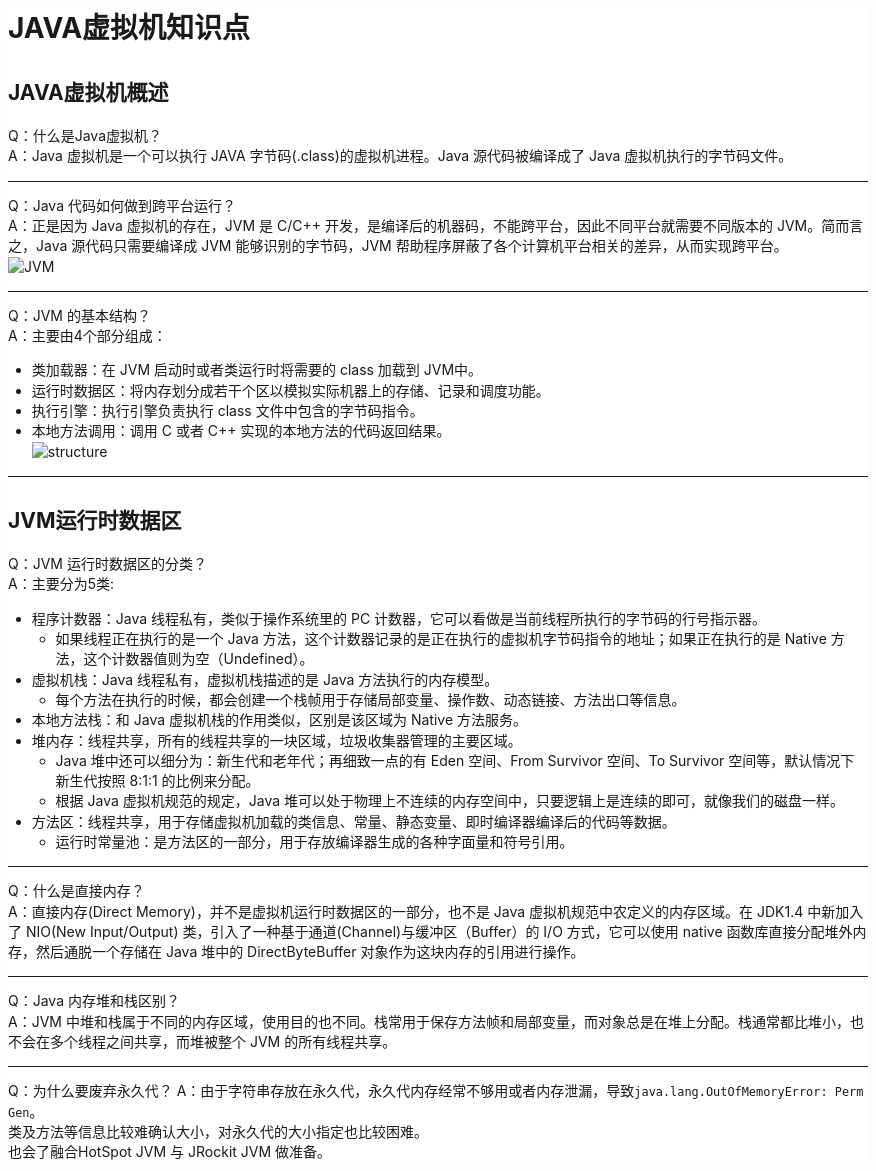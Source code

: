 # JAVA虚拟机知识点

## JAVA虚拟机概述

Q：什么是Java虚拟机？  
A：Java 虚拟机是一个可以执行 JAVA 字节码(.class)的虚拟机进程。Java 源代码被编译成了 Java 虚拟机执行的字节码文件。  
***
Q：Java 代码如何做到跨平台运行？  
A：正是因为 Java 虚拟机的存在，JVM 是 C/C++ 开发，是编译后的机器码，不能跨平台，因此不同平台就需要不同版本的 JVM。简而言之，Java 源代码只需要编译成 JVM 能够识别的字节码，JVM 帮助程序屏蔽了各个计算机平台相关的差异，从而实现跨平台。  
![JVM](http://static.iocoder.cn/5f64c6b9436f6efbe54cfc2d01727301)  
***
Q：JVM 的基本结构？   
A：主要由4个部分组成：  
- 类加载器：在 JVM 启动时或者类运行时将需要的 class 加载到 JVM中。  
- 运行时数据区：将内存划分成若干个区以模拟实际机器上的存储、记录和调度功能。  
- 执行引擎：执行引擎负责执行 class 文件中包含的字节码指令。  
- 本地方法调用：调用 C 或者 C++ 实现的本地方法的代码返回结果。  
![structure](http://static.iocoder.cn/images/JDK/2020_02_10/01.jpg)  
***

## JVM运行时数据区

Q：JVM 运行时数据区的分类？  
A：主要分为5类:  
- 程序计数器：Java 线程私有，类似于操作系统里的 PC 计数器，它可以看做是当前线程所执行的字节码的行号指示器。  
  - 如果线程正在执行的是一个 Java 方法，这个计数器记录的是正在执行的虚拟机字节码指令的地址；如果正在执行的是 Native 方法，这个计数器值则为空（Undefined）。
- 虚拟机栈：Java 线程私有，虚拟机栈描述的是 Java 方法执行的内存模型。  
  - 每个方法在执行的时候，都会创建一个栈帧用于存储局部变量、操作数、动态链接、方法出口等信息。
- 本地方法栈：和 Java 虚拟机栈的作用类似，区别是该区域为 Native 方法服务。  
- 堆内存：线程共享，所有的线程共享的一块区域，垃圾收集器管理的主要区域。  
  - Java 堆中还可以细分为：新生代和老年代；再细致一点的有 Eden 空间、From Survivor 空间、To Survivor 空间等，默认情况下新生代按照 8:1:1 的比例来分配。
  - 根据 Java 虚拟机规范的规定，Java 堆可以处于物理上不连续的内存空间中，只要逻辑上是连续的即可，就像我们的磁盘一样。
- 方法区：线程共享，用于存储虚拟机加载的类信息、常量、静态变量、即时编译器编译后的代码等数据。  
  - 运行时常量池：是方法区的一部分，用于存放编译器生成的各种字面量和符号引用。
***
Q：什么是直接内存？  
A：直接内存(Direct Memory)，并不是虚拟机运行时数据区的一部分，也不是 Java 虚拟机规范中农定义的内存区域。在 JDK1.4 中新加入了 NIO(New Input/Output) 类，引入了一种基于通道(Channel)与缓冲区（Buffer）的 I/O 方式，它可以使用 native 函数库直接分配堆外内存，然后通脱一个存储在 Java 堆中的 DirectByteBuffer 对象作为这块内存的引用进行操作。  

***
Q：Java 内存堆和栈区别？  
A：JVM 中堆和栈属于不同的内存区域，使用目的也不同。栈常用于保存方法帧和局部变量，而对象总是在堆上分配。栈通常都比堆小，也不会在多个线程之间共享，而堆被整个 JVM 的所有线程共享。  

***
Q：为什么要废弃永久代？
A：由于字符串存放在永久代，永久代内存经常不够用或者内存泄漏，导致`java.lang.OutOfMemoryError: PermGen`。  
类及方法等信息比较难确认大小，对永久代的大小指定也比较困难。  
也会了融合HotSpot JVM 与 JRockit JVM 做准备。  
